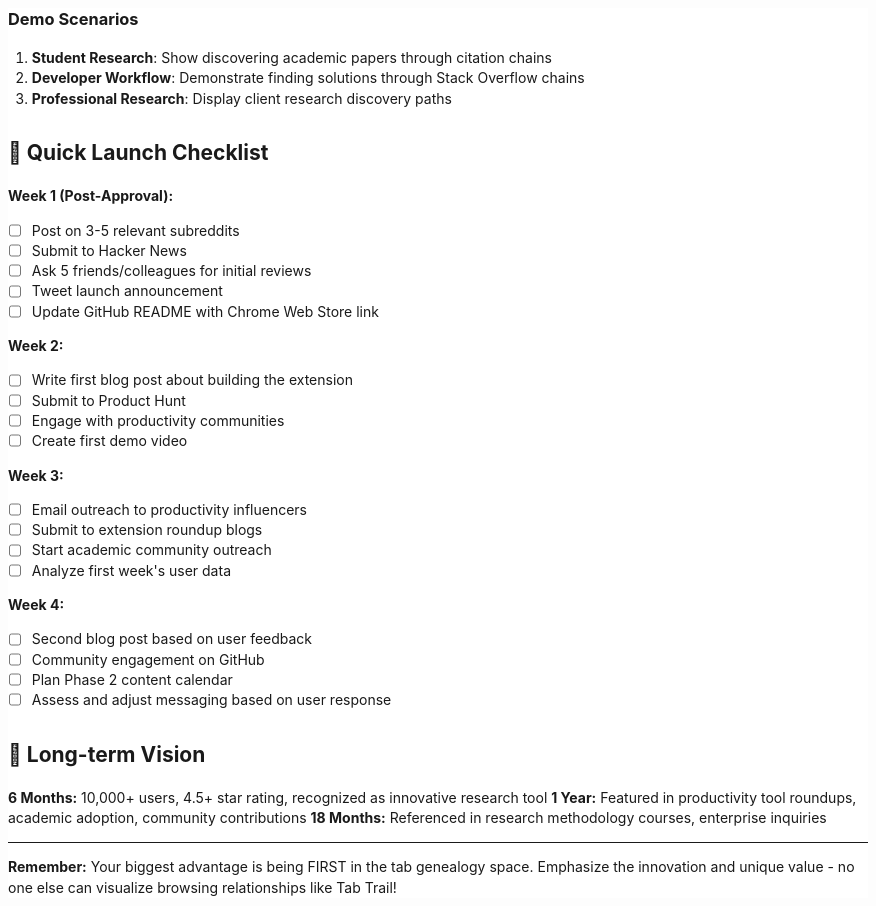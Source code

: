 ### **Demo Scenarios**
1. **Student Research**: Show discovering academic papers through citation chains
2. **Developer Workflow**: Demonstrate finding solutions through Stack Overflow chains
3. **Professional Research**: Display client research discovery paths

## 🎯 Quick Launch Checklist

**Week 1 (Post-Approval):**
- [ ] Post on 3-5 relevant subreddits
- [ ] Submit to Hacker News
- [ ] Ask 5 friends/colleagues for initial reviews
- [ ] Tweet launch announcement
- [ ] Update GitHub README with Chrome Web Store link

**Week 2:**
- [ ] Write first blog post about building the extension
- [ ] Submit to Product Hunt
- [ ] Engage with productivity communities
- [ ] Create first demo video

**Week 3:**
- [ ] Email outreach to productivity influencers
- [ ] Submit to extension roundup blogs
- [ ] Start academic community outreach
- [ ] Analyze first week's user data

**Week 4:**
- [ ] Second blog post based on user feedback
- [ ] Community engagement on GitHub
- [ ] Plan Phase 2 content calendar
- [ ] Assess and adjust messaging based on user response

## 🌟 Long-term Vision

**6 Months:** 10,000+ users, 4.5+ star rating, recognized as innovative research tool
**1 Year:** Featured in productivity tool roundups, academic adoption, community contributions
**18 Months:** Referenced in research methodology courses, enterprise inquiries

---

**Remember:** Your biggest advantage is being FIRST in the tab genealogy space. Emphasize the innovation and unique value - no one else can visualize browsing relationships like Tab Trail!